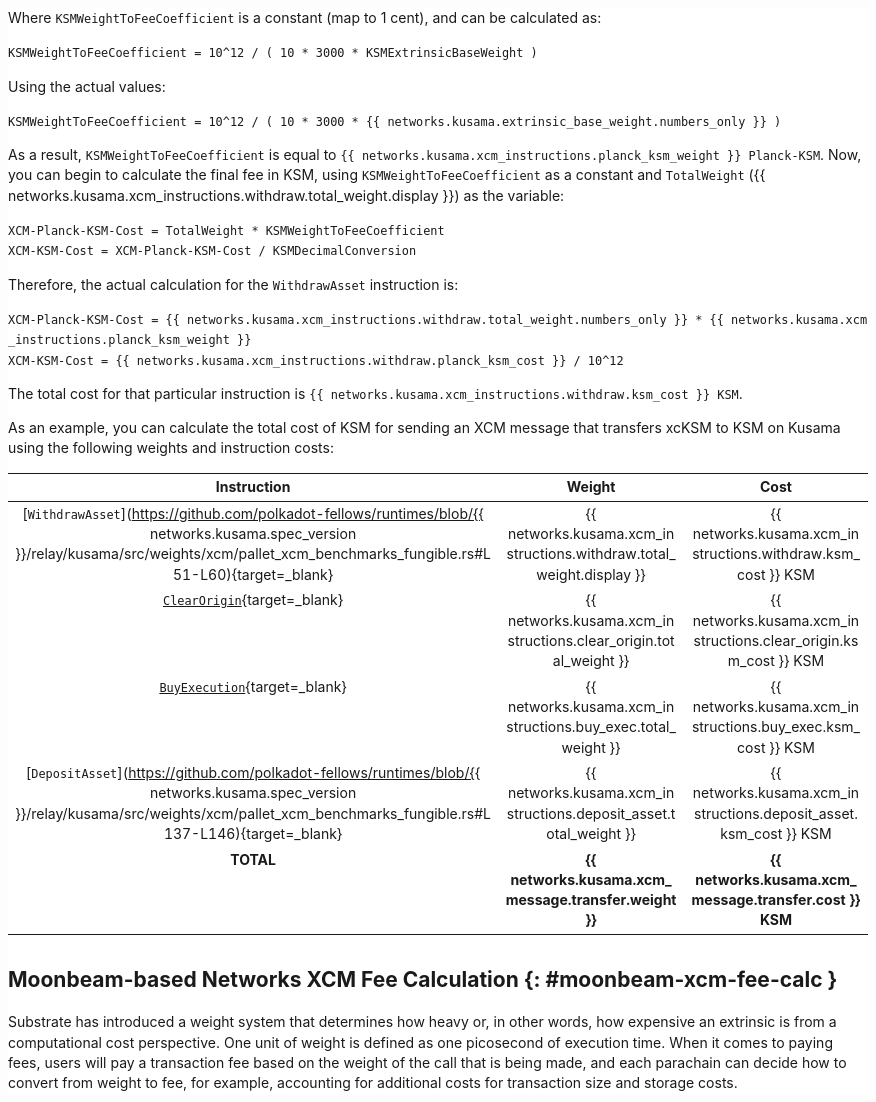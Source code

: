 Where `KSMWeightToFeeCoefficient` is a constant (map to 1 cent), and can be calculated as:

```text
KSMWeightToFeeCoefficient = 10^12 / ( 10 * 3000 * KSMExtrinsicBaseWeight )
```

Using the actual values:

```text
KSMWeightToFeeCoefficient = 10^12 / ( 10 * 3000 * {{ networks.kusama.extrinsic_base_weight.numbers_only }} )
```

As a result, `KSMWeightToFeeCoefficient` is equal to `{{ networks.kusama.xcm_instructions.planck_ksm_weight }} Planck-KSM`. Now, you can begin to calculate the final fee in KSM, using `KSMWeightToFeeCoefficient` as a constant and `TotalWeight` ({{ networks.kusama.xcm_instructions.withdraw.total_weight.display }}) as the variable:

```text
XCM-Planck-KSM-Cost = TotalWeight * KSMWeightToFeeCoefficient
XCM-KSM-Cost = XCM-Planck-KSM-Cost / KSMDecimalConversion
```

Therefore, the actual calculation for the `WithdrawAsset` instruction is:

```text
XCM-Planck-KSM-Cost = {{ networks.kusama.xcm_instructions.withdraw.total_weight.numbers_only }} * {{ networks.kusama.xcm_instructions.planck_ksm_weight }} 
XCM-KSM-Cost = {{ networks.kusama.xcm_instructions.withdraw.planck_ksm_cost }} / 10^12
```

The total cost for that particular instruction is `{{ networks.kusama.xcm_instructions.withdraw.ksm_cost }} KSM`.

As an example, you can calculate the total cost of KSM for sending an XCM message that transfers xcKSM to KSM on Kusama using the following weights and instruction costs:

|                                                                                           Instruction                                                                                           |                                Weight                                |                               Cost                                |
|:-----------------------------------------------------------------------------------------------------------------------------------------------------------------------------------------------:|:--------------------------------------------------------------------:|:-----------------------------------------------------------------:|
| [`WithdrawAsset`](https://github.com/polkadot-fellows/runtimes/blob/{{ networks.kusama.spec_version }}/relay/kusama/src/weights/xcm/pallet_xcm_benchmarks_fungible.rs#L51-L60){target=\_blank}  | {{ networks.kusama.xcm_instructions.withdraw.total_weight.display }} |   {{ networks.kusama.xcm_instructions.withdraw.ksm_cost }} KSM    |
|   [`ClearOrigin`](https://github.com/polkadot-fellows/runtimes/blob/{{networks.kusama.spec_version}}/relay/kusama/src/weights/xcm/pallet_xcm_benchmarks_generic.rs#L136-L143){target=\_blank}   |   {{ networks.kusama.xcm_instructions.clear_origin.total_weight }}   | {{ networks.kusama.xcm_instructions.clear_origin.ksm_cost }} KSM  |
|   [`BuyExecution`](https://github.com/polkadot-fellows/runtimes/blob/{{networks.kusama.spec_version}}/relay/kusama/src/weights/xcm/pallet_xcm_benchmarks_generic.rs#L69-L76){target=\_blank}    |     {{ networks.kusama.xcm_instructions.buy_exec.total_weight }}     |   {{ networks.kusama.xcm_instructions.buy_exec.ksm_cost }} KSM    |
| [`DepositAsset`](https://github.com/polkadot-fellows/runtimes/blob/{{ networks.kusama.spec_version }}/relay/kusama/src/weights/xcm/pallet_xcm_benchmarks_fungible.rs#L137-L146){target=\_blank} |  {{ networks.kusama.xcm_instructions.deposit_asset.total_weight }}   | {{ networks.kusama.xcm_instructions.deposit_asset.ksm_cost }} KSM |
|                                                                                            **TOTAL**                                                                                            |        **{{ networks.kusama.xcm_message.transfer.weight }}**         |      **{{ networks.kusama.xcm_message.transfer.cost }} KSM**      |

## Moonbeam-based Networks XCM Fee Calculation  {: #moonbeam-xcm-fee-calc }

Substrate has introduced a weight system that determines how heavy or, in other words, how expensive an extrinsic is from a computational cost perspective. One unit of weight is defined as one picosecond of execution time. When it comes to paying fees, users will pay a transaction fee based on the weight of the call that is being made, and each parachain can decide how to convert from weight to fee, for example, accounting for additional costs for transaction size and storage costs.

